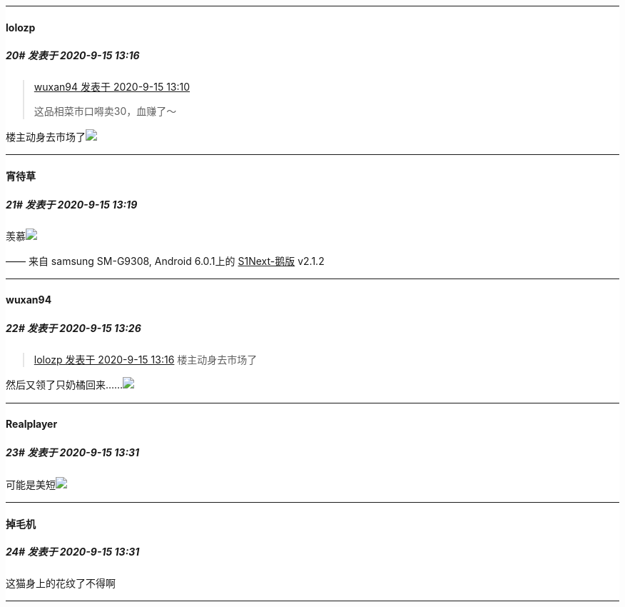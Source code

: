 
-----

####  lolozp  
##### 20#       发表于 2020-9-15 13:16


<blockquote><a href="httphttps://bbs.saraba1st.com/2b/forum.php?mod=redirect&amp;goto=findpost&amp;pid=48741969&amp;ptid=1959977" target="_blank">wuxan94 发表于 2020-9-15 13:10</a>

这品相菜市口嘚卖30，血赚了～</blockquote>
楼主动身去市场了<img src="https://static.saraba1st.com/image/smiley/animal2017/012.png" referrerpolicy="no-referrer">


-----

####  宵待草  
##### 21#       发表于 2020-9-15 13:19


羡慕<img src="https://static.saraba1st.com/image/smiley/face2017/077.png" referrerpolicy="no-referrer">

—— 来自 samsung SM-G9308, Android 6.0.1上的 [S1Next-鹅版](https://github.com/ykrank/S1-Next/releases) v2.1.2


-----

####  wuxan94  
##### 22#       发表于 2020-9-15 13:26


<blockquote><a href="httphttps://bbs.saraba1st.com/2b/forum.php?mod=redirect&amp;goto=findpost&amp;pid=48742049&amp;ptid=1959977" target="_blank">lolozp 发表于 2020-9-15 13:16</a>
楼主动身去市场了</blockquote>
然后又领了只奶橘回来……<img src="https://static.saraba1st.com/image/smiley/face2017/057.png" referrerpolicy="no-referrer">


-----

####  Realplayer  
##### 23#       发表于 2020-9-15 13:31


可能是美短<img src="https://static.saraba1st.com/image/smiley/face2017/001.png" referrerpolicy="no-referrer">


-----

####  掉毛机  
##### 24#       发表于 2020-9-15 13:31


这猫身上的花纹了不得啊


-----

